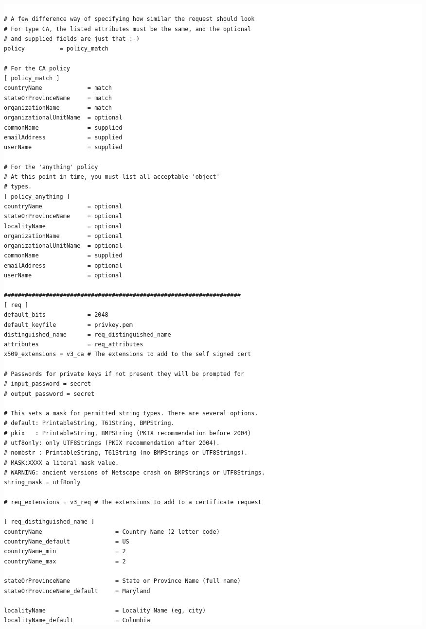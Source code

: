 ```

# A few difference way of specifying how similar the request should look
# For type CA, the listed attributes must be the same, and the optional
# and supplied fields are just that :-)
policy          = policy_match

# For the CA policy
[ policy_match ]
countryName             = match
stateOrProvinceName     = match
organizationName        = match
organizationalUnitName  = optional
commonName              = supplied
emailAddress            = supplied
userName                = supplied

# For the 'anything' policy
# At this point in time, you must list all acceptable 'object'
# types.
[ policy_anything ]
countryName             = optional
stateOrProvinceName     = optional
localityName            = optional
organizationName        = optional
organizationalUnitName  = optional
commonName              = supplied
emailAddress            = optional
userName                = optional

####################################################################
[ req ]
default_bits            = 2048
default_keyfile         = privkey.pem
distinguished_name      = req_distinguished_name
attributes              = req_attributes
x509_extensions = v3_ca # The extensions to add to the self signed cert

# Passwords for private keys if not present they will be prompted for
# input_password = secret
# output_password = secret

# This sets a mask for permitted string types. There are several options.
# default: PrintableString, T61String, BMPString.
# pkix   : PrintableString, BMPString (PKIX recommendation before 2004)
# utf8only: only UTF8Strings (PKIX recommendation after 2004).
# nombstr : PrintableString, T61String (no BMPStrings or UTF8Strings).
# MASK:XXXX a literal mask value.
# WARNING: ancient versions of Netscape crash on BMPStrings or UTF8Strings.
string_mask = utf8only

# req_extensions = v3_req # The extensions to add to a certificate request

[ req_distinguished_name ]
countryName                     = Country Name (2 letter code)
countryName_default             = US
countryName_min                 = 2
countryName_max                 = 2

stateOrProvinceName             = State or Province Name (full name)
stateOrProvinceName_default     = Maryland

localityName                    = Locality Name (eg, city)
localityName_default            = Columbia
```